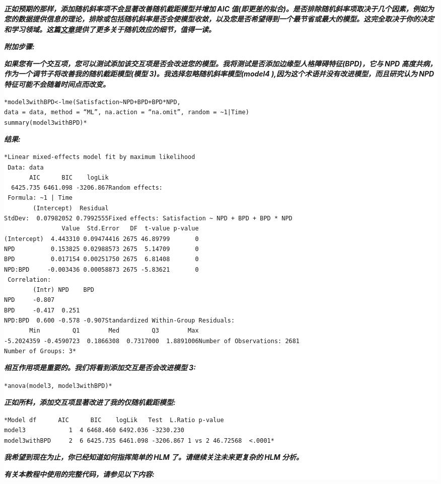 ***正如预期的那样，添加随机斜率项不会显著改善随机截距模型并增加 AIC 值(即更差的拟合)。是否排除随机斜率项取决于几个因素，例如为您的数据提供信息的理论，排除或包括随机斜率是否会使模型收敛，以及您是否希望得到一个最节省或最大的模型。这完全取决于你的决定和学习领域。这篇[文章](https://rpubs.com/yjunechoe/correlationsLMEM)提供了更多关于随机效应的细节，值得一读。***

*****附加步骤:*****

***如果您有一个交互项，您可以测试添加该交互项是否会改进您的模型。我将测试是否添加边缘型人格障碍特征(BPD)，它与 NPD 高度共病，作为一个调节子将改善我的随机截距模型(模型 3)。我选择忽略随机斜率模型(model4 ),因为这个术语并没有改进模型，而且研究认为 NPD 特征可能不会随着时间点而改变。***

```
*model3withBPD<-lme(Satisfaction~NPD+BPD+BPD*NPD,
data = data, method = “ML”, na.action = “na.omit”, random = ~1|Time)
summary(model3withBPD)*
```

***结果:***

```
*Linear mixed-effects model fit by maximum likelihood
 Data: data 
       AIC      BIC    logLik
  6425.735 6461.098 -3206.867Random effects:
 Formula: ~1 | Time
        (Intercept)  Residual
StdDev:  0.07982052 0.7992555Fixed effects: Satisfaction ~ NPD + BPD + BPD * NPD 
                Value  Std.Error   DF  t-value p-value
(Intercept)  4.443310 0.09474416 2675 46.89799       0
NPD          0.153825 0.02988573 2675  5.14709       0
BPD          0.017154 0.00251750 2675  6.81408       0
NPD:BPD     -0.003436 0.00058873 2675 -5.83621       0
 Correlation: 
        (Intr) NPD    BPD   
NPD     -0.807              
BPD     -0.417  0.251       
NPD:BPD  0.600 -0.578 -0.907Standardized Within-Group Residuals:
       Min         Q1        Med         Q3        Max 
-5.2024359 -0.4590723  0.1866308  0.7317000  1.8891006Number of Observations: 2681
Number of Groups: 3*
```

***相互作用项是重要的。我们将看到添加交互是否会改进模型 3:***

```
*anova(model3, model3withBPD)*
```

***正如所料，添加交互项显著改进了我的仅随机截距模型:***

```
*Model df      AIC      BIC    logLik   Test  L.Ratio p-value
model3            1  4 6468.460 6492.036 -3230.230                        
model3withBPD     2  6 6425.735 6461.098 -3206.867 1 vs 2 46.72568  <.0001*
```

***我希望到现在为止，你已经知道如何指挥简单的 HLM 了。请继续关注未来更复杂的 HLM 分析。***

***有关本教程中使用的完整代码，请参见以下内容:***